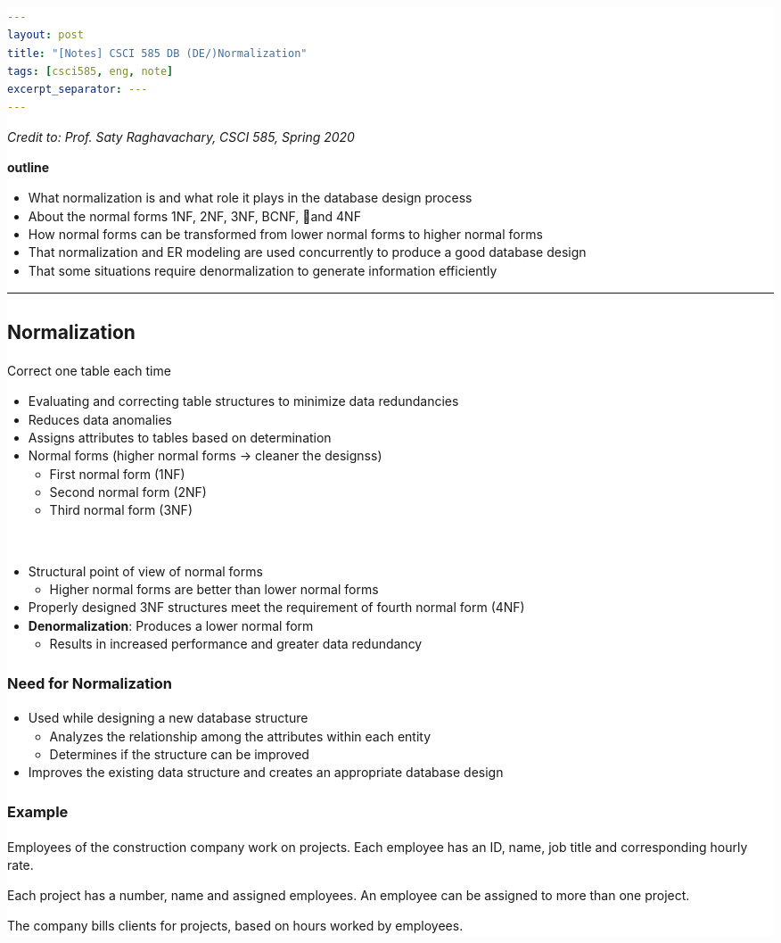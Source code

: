 ```yaml
---
layout: post
title: "[Notes] CSCI 585 DB (DE/)Normalization"
tags: [csci585, eng, note]
excerpt_separator: ---
---
```


*Credit to: Prof. Saty Raghavachary, CSCI 585, Spring 2020*

**outline**
- What normalization is and what role it plays in the database design process
- About the normal forms 1NF, 2NF, 3NF, BCNF, and 4NF
- How normal forms can be transformed from lower normal forms to higher normal forms
- That normalization and ER modeling are used concurrently to produce a good database design
- That some situations require denormalization to generate information efficiently

---

## Normalization
Correct one table each time 
- Evaluating and correcting table structures to minimize data redundancies 
- Reduces data anomalies
- Assigns attributes to tables based on determination
- Normal forms (higher normal forms -> cleaner the designss)
  - First normal form (1NF)
  - Second normal form (2NF)
  - Third normal form (3NF)

<br>

- Structural point of view of normal forms
  - Higher normal forms are better than lower normal forms
- Properly designed 3NF structures meet the requirement of fourth normal form (4NF)
- **Denormalization**: Produces a lower normal form
  - Results in increased performance and greater data redundancy
### Need for Normalization
- Used while designing a new database structure
  - Analyzes the relationship among the attributes within each entity
  - Determines if the structure can be improved
- Improves the existing data structure and creates an appropriate database design

### Example
Employees of the construction company work on projects. Each employee has an ID, name, job title and corresponding hourly rate.

Each project has a number, name and assigned employees. An employee can be assigned to more than one project.

The company bills clients for projects, based on hours worked by employees.
